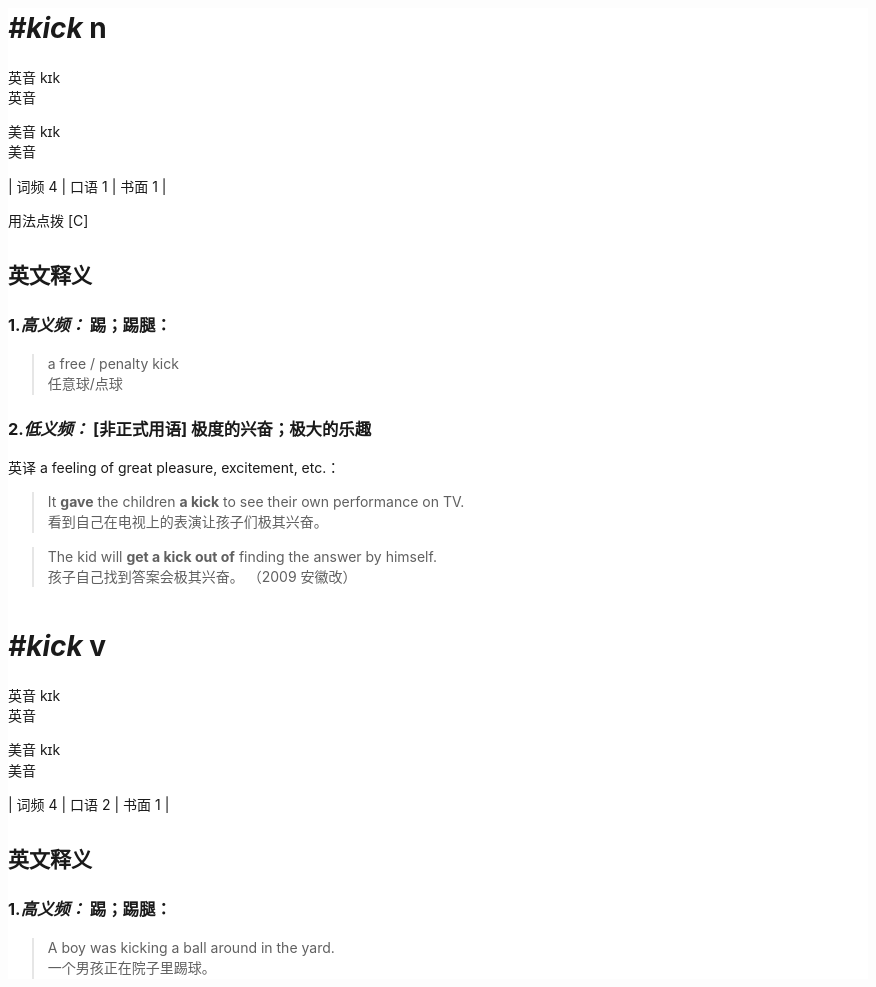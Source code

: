 # ***\#kick*** n
英音 kɪk  
英音
<audio src="./media/kick-B.aac" controls="controls"></audio>

美音 kɪk  
美音
<audio src="./media/kick.aac" controls="controls"></audio>



| 词频 4 | 口语 1 | 书面 1 |  

用法点拨  [C]

英文释义
---
### 1.*高义频：* **踢；踢腿：**  

 > a free / penalty kick   
 > 任意球/点球    

### 2.*低义频：* **[非正式用语] 极度的兴奋；极大的乐趣**  
英译 a feeling of great pleasure, excitement, etc.：

 > It **gave** the children **a kick** to see their own performance on TV.   
 > 看到自己在电视上的表演让孩子们极其兴奋。    
<audio src="./media/kick-3.aac" controls="controls"></audio>

 > The kid will **get a kick out of** finding the answer by himself.   
 > 孩子自己找到答案会极其兴奋。  （2009 安徽改）  
<audio src="./media/kick-4.aac" controls="controls"></audio>


# ***\#kick*** v
英音 kɪk  
英音
<audio src="./media/kick-B.aac" controls="controls"></audio>

美音 kɪk  
美音
<audio src="./media/kick.aac" controls="controls"></audio>



| 词频 4 | 口语 2 | 书面 1 |  

英文释义
---
### 1.*高义频：* **踢；踢腿：**  

 > A boy was kicking a ball around in the yard.   
 > 一个男孩正在院子里踢球。    
<audio src="./media/kick-1.aac" controls="controls"></audio>
